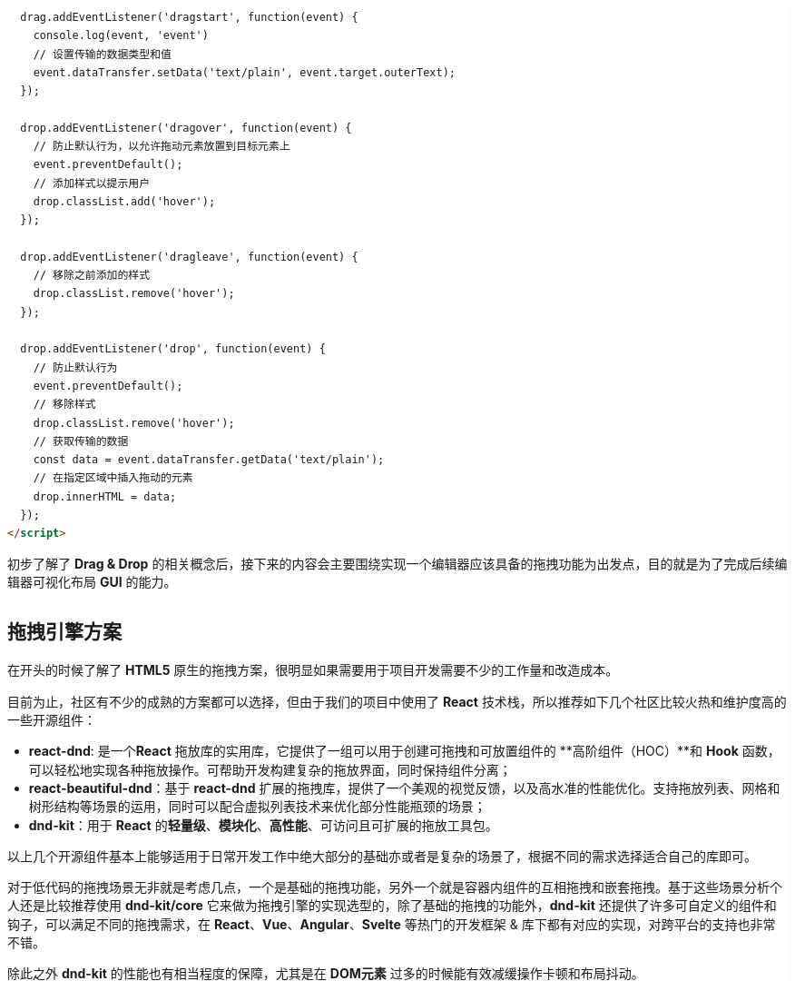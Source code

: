 ```html
  drag.addEventListener('dragstart', function(event) {
    console.log(event, 'event')
    // 设置传输的数据类型和值
    event.dataTransfer.setData('text/plain', event.target.outerText);
  });

  drop.addEventListener('dragover', function(event) {
    // 防止默认行为，以允许拖动元素放置到目标元素上
    event.preventDefault();
    // 添加样式以提示用户
    drop.classList.add('hover');
  });

  drop.addEventListener('dragleave', function(event) {
    // 移除之前添加的样式
    drop.classList.remove('hover');
  });

  drop.addEventListener('drop', function(event) {
    // 防止默认行为
    event.preventDefault();
    // 移除样式
    drop.classList.remove('hover');
    // 获取传输的数据
    const data = event.dataTransfer.getData('text/plain');
    // 在指定区域中插入拖动的元素
    drop.innerHTML = data;
  });
</script>
```

初步了解了 **Drag & Drop** 的相关概念后，接下来的内容会主要围绕实现一个编辑器应该具备的拖拽功能为出发点，目的就是为了完成后续编辑器可视化布局 **GUI** 的能力。

## 拖拽引擎方案

在开头的时候了解了 **HTML5** 原生的拖拽方案，很明显如果需要用于项目开发需要不少的工作量和改造成本。

目前为止，社区有不少的成熟的方案都可以选择，但由于我们的项目中使用了 **React** 技术栈，所以推荐如下几个社区比较火热和维护度高的一些开源组件：

- **react-dnd**: 是一个**React** 拖放库的实用库，它提供了一组可以用于创建可拖拽和可放置组件的 **高阶组件（HOC）**和 **Hook** 函数，可以轻松地实现各种拖放操作。可帮助开发构建复杂的拖放界面，同时保持组件分离；
- **react-beautiful-dnd**：基于 **react-dnd** 扩展的拖拽库，提供了一个美观的视觉反馈，以及高水准的性能优化。支持拖放列表、网格和树形结构等场景的运用，同时可以配合虚拟列表技术来优化部分性能瓶颈的场景；
- **dnd-kit**：用于 **React** 的**轻量级**、**模块化**、**高性能**、可访问且可扩展的拖放工具包。

以上几个开源组件基本上能够适用于日常开发工作中绝大部分的基础亦或者是复杂的场景了，根据不同的需求选择适合自己的库即可。

对于低代码的拖拽场景无非就是考虑几点，一个是基础的拖拽功能，另外一个就是容器内组件的互相拖拽和嵌套拖拽。基于这些场景分析个人还是比较推荐使用 **dnd-kit/core** 它来做为拖拽引擎的实现选型的，除了基础的拖拽的功能外，**dnd-kit** 还提供了许多可自定义的组件和钩子，可以满足不同的拖拽需求，在 **React**、**Vue**、**Angular**、**Svelte** 等热门的开发框架 & 库下都有对应的实现，对跨平台的支持也非常不错。

除此之外 **dnd-kit** 的性能也有相当程度的保障，尤其是在 **DOM元素** 过多的时候能有效减缓操作卡顿和布局抖动。
